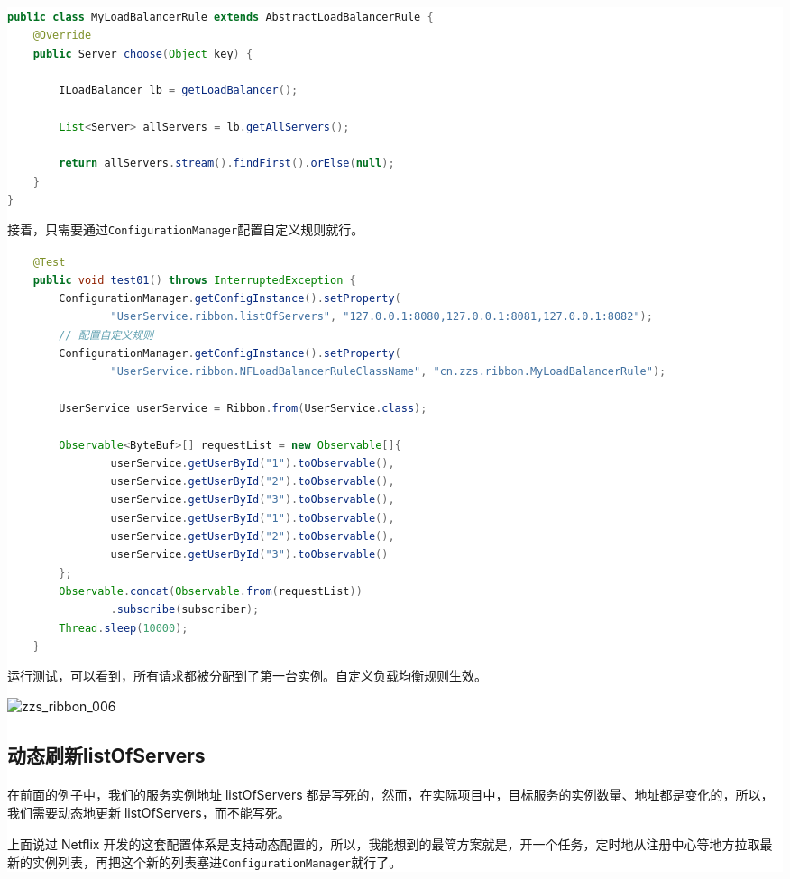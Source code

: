 ```java
public class MyLoadBalancerRule extends AbstractLoadBalancerRule {
    @Override
    public Server choose(Object key) {
        
        ILoadBalancer lb = getLoadBalancer();
        
        List<Server> allServers = lb.getAllServers();
        
        return allServers.stream().findFirst().orElse(null);
    }
}
```

接着，只需要通过`ConfigurationManager`配置自定义规则就行。

```java
    @Test
    public void test01() throws InterruptedException {
        ConfigurationManager.getConfigInstance().setProperty(
                "UserService.ribbon.listOfServers", "127.0.0.1:8080,127.0.0.1:8081,127.0.0.1:8082");
        // 配置自定义规则
        ConfigurationManager.getConfigInstance().setProperty(
                "UserService.ribbon.NFLoadBalancerRuleClassName", "cn.zzs.ribbon.MyLoadBalancerRule");
            
        UserService userService = Ribbon.from(UserService.class);
        
        Observable<ByteBuf>[] requestList = new Observable[]{
                userService.getUserById("1").toObservable(),
                userService.getUserById("2").toObservable(),
                userService.getUserById("3").toObservable(),
                userService.getUserById("1").toObservable(),
                userService.getUserById("2").toObservable(),
                userService.getUserById("3").toObservable()
        };
        Observable.concat(Observable.from(requestList))
                .subscribe(subscriber);
        Thread.sleep(10000);
    }
```

运行测试，可以看到，所有请求都被分配到了第一台实例。自定义负载均衡规则生效。

![zzs_ribbon_006](https://img2020.cnblogs.com/blog/1731892/202110/1731892-20211030104747810-1135715627.png)

## 动态刷新listOfServers

在前面的例子中，我们的服务实例地址 listOfServers 都是写死的，然而，在实际项目中，目标服务的实例数量、地址都是变化的，所以，我们需要动态地更新 listOfServers，而不能写死。

上面说过 Netflix 开发的这套配置体系是支持动态配置的，所以，我能想到的最简方案就是，开一个任务，定时地从注册中心等地方拉取最新的实例列表，再把这个新的列表塞进`ConfigurationManager`就行了。
